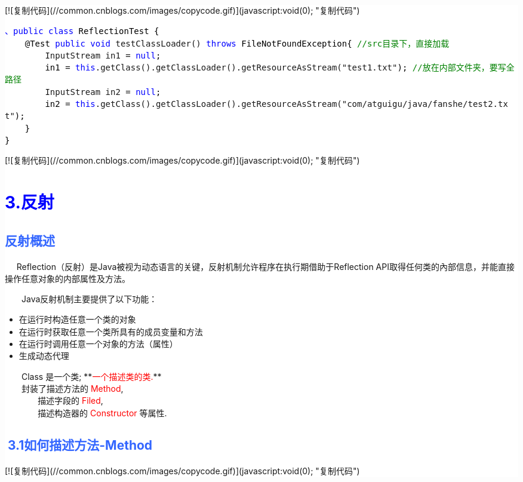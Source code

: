 <div class="cnblogs_code">

<div class="cnblogs_code_toolbar"><span class="cnblogs_code_copy">[![复制代码](//common.cnblogs.com/images/copycode.gif)](javascript:void(0); "复制代码")</span></div>

<pre><span style="color: #0000ff;">、public</span> <span style="color: #0000ff;">class</span> <span style="color: #000000;">ReflectionTest {
    @Test</span> <span style="color: #0000ff;">public</span> <span style="color: #0000ff;">void</span> testClassLoader() <span style="color: #0000ff;">throws</span> <span style="color: #000000;">FileNotFoundException{</span> <span style="color: #008000;">//</span><span style="color: #008000;">src目录下，直接加载</span>
        InputStream in1 = <span style="color: #0000ff;">null</span><span style="color: #000000;">;
        in1</span> = <span style="color: #0000ff;">this</span>.getClass().getClassLoader().getResourceAsStream("test1.txt"<span style="color: #000000;">);</span> <span style="color: #008000;">//</span><span style="color: #008000;">放在内部文件夹，要写全路径</span>
        InputStream in2 = <span style="color: #0000ff;">null</span><span style="color: #000000;">;
        in2</span> = <span style="color: #0000ff;">this</span>.getClass().getClassLoader().getResourceAsStream("com/atguigu/java/fanshe/test2.txt"<span style="color: #000000;">);
    }
}</span></pre>

<div class="cnblogs_code_toolbar"><span class="cnblogs_code_copy">[![复制代码](//common.cnblogs.com/images/copycode.gif)](javascript:void(0); "复制代码")</span></div>

</div>

# **<span style="color: #0000ff;">3.反射</span>**

## <span style="color: #3366ff;">反射概述</span>

     Reflection（反射）是Java被视为动态语言的关键，反射机制允许程序在执行期借助于Reflection API取得任何类的內部信息，并能直接操作任意对象的内部属性及方法。

　　Java反射机制主要提供了以下功能：

*   在运行时构造任意一个类的对象
*   在运行时获取任意一个类所具有的成员变量和方法
*   在运行时调用任意一个对象的方法（属性）
*   生成动态代理

<div class="O1">　　Class 是一个类; **<span style="color: #ff0000;">一个描述类的类.</span>**</div>

<div class="O1">　　封装了描述方法的 <span style="color: #ff0000;">Method</span>,</div>

<div class="O1">              描述字段的 <span style="color: #ff0000;">Filed</span>,</div>

<div class="O1">              描述构造器的 <span style="color: #ff0000;">Constructor</span> 等属性.</div>

## <span style="color: #3366ff;"> 3.1如何描述方法-Method</span>

<div class="O1">

<div class="cnblogs_code">

<div class="cnblogs_code_toolbar"><span class="cnblogs_code_copy">[![复制代码](//common.cnblogs.com/images/copycode.gif)](javascript:void(0); "复制代码")</span></div>
